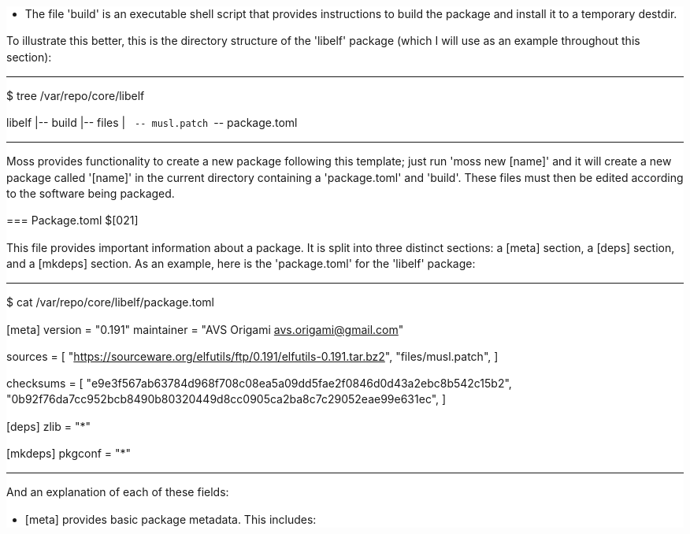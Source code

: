   - The file 'build' is an executable shell script that provides instructions
    to build the package and install it to a temporary destdir.


To illustrate this better, this is the directory structure of the 'libelf'
package (which I will use as an example throughout this section):

--------------------------------------------------------------------------------

  $ tree /var/repo/core/libelf

  libelf
  |-- build
  |-- files
  |   `-- musl.patch
  `-- package.toml

--------------------------------------------------------------------------------

Moss provides functionality to create a new package following this template;
just run 'moss new [name]' and it will create a new package called '[name]' in
the current directory containing a 'package.toml' and 'build'. These files must
then be edited according to the software being packaged.


=== Package.toml $[021]

This file provides important information about a package. It is split into three
distinct sections: a [meta] section, a [deps] section, and a [mkdeps] section.
As an example, here is the 'package.toml' for the 'libelf' package:

--------------------------------------------------------------------------------

  $ cat /var/repo/core/libelf/package.toml

  [meta]
  version = "0.191"
  maintainer = "AVS Origami <avs.origami@gmail.com>"

  sources = [
      "https://sourceware.org/elfutils/ftp/0.191/elfutils-0.191.tar.bz2",
      "files/musl.patch",
  ]

  checksums = [
      "e9e3f567ab63784d968f708c08ea5a09dd5fae2f0846d0d43a2ebc8b542c15b2",
      "0b92f76da7cc952bcb8490b80320449d8cc0905ca2ba8c7c29052eae99e631ec",
  ]

  [deps]
  zlib = "*"

  [mkdeps]
  pkgconf = "*"

--------------------------------------------------------------------------------


And an explanation of each of these fields:

  - [meta] provides basic package metadata. This includes:

